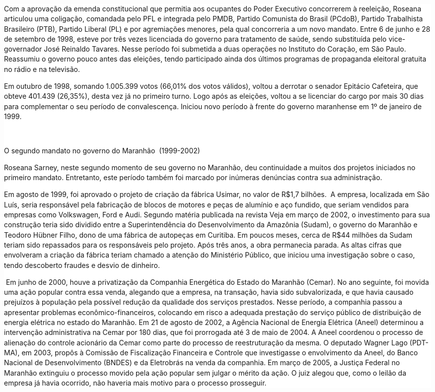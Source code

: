 Com a aprovação da emenda constitucional que permitia aos ocupantes do
Poder Executivo concorrerem à reeleição, Roseana articulou uma
coligação, comandada pelo PFL e integrada pelo PMDB, Partido Comunista
do Brasil (PCdoB), Partido Trabalhista Brasileiro (PTB), Partido Liberal
(PL) e por agremiações menores, pela qual concorreria a um novo mandato.
Entre 6 de junho e 28 de setembro de 1998, esteve por três vezes
licenciada do governo para tratamento de saúde, sendo substituída pelo
vice-governador José Reinaldo Tavares. Nesse período foi submetida a
duas operações no Instituto do Coração, em São Paulo. Reassumiu o
governo pouco antes das eleições, tendo participado ainda dos últimos
programas de propaganda eleitoral gratuita no rádio e na televisão.

Em outubro de 1998, somando 1.005.399 votos (66,01% dos votos válidos),
voltou a derrotar o senador Epitácio Cafeteira, que obteve 401.439
(26,35%), desta vez já no primeiro turno. Logo após as eleições, voltou
a se licenciar do cargo por mais 30 dias para complementar o seu período
de convalescença. Iniciou novo período à frente do governo maranhense em
1º de janeiro de 1999.

 

O segundo mandato no governo do Maranhão  (1999-2002)

Roseana Sarney, neste segundo momento de seu governo no Maranhão, deu
continuidade a muitos dos projetos iniciados no primeiro mandato.
Entretanto, este período também foi marcado por inúmeras denúncias
contra sua administração.

Em agosto de 1999, foi aprovado o projeto de criação da fábrica Usimar,
no valor de R\$1,7 bilhões.  A empresa, localizada em São Luís, seria
responsável pela fabricação de blocos de motores e peças de alumínio e
aço fundido, que seriam vendidos para empresas como Volkswagen, Ford e
Audi. Segundo matéria publicada na revista Veja em março de 2002, o
investimento para sua construção teria sido dividido entre a
Superintendência do Desenvolvimento da Amazônia (Sudam), o governo do
Maranhão e Teodoro Hübner Filho, dono de uma fábrica de autopeças em
Curitiba. Em poucos meses, cerca de R\$44 milhões da Sudam teriam sido
repassados para os responsáveis pelo projeto. Após três anos, a obra
permanecia parada. As altas cifras que envolveram a criação da fábrica
teriam chamado a atenção do Ministério Público, que iniciou uma
investigação sobre o caso, tendo descoberto fraudes e desvio de
dinheiro.

 Em junho de 2000, houve a privatização da Companhia Energética do
Estado do Maranhão (Cemar). No ano seguinte, foi movida uma ação popular
contra essa venda, alegando que a empresa, na transação, havia sido
subvalorizada, e que havia causado prejuízos à população pela possível
redução da qualidade dos serviços prestados. Nesse período, a companhia
passou a apresentar problemas econômico-financeiros, colocando em risco
a adequada prestação do serviço público de distribuição de energia
elétrica no estado do Maranhão. Em 21 de agosto de 2002, a Agência
Nacional de Energia Elétrica (Aneel) determinou a intervenção
administrativa na Cemar por 180 dias, que foi prorrogada até 3 de maio
de 2004. A Aneel coordenou o processo de alienação do controle acionário
da Cemar como parte do processo de reestruturação da mesma. O deputado
Wagner Lago (PDT-MA), em 2003, propôs à Comissão de Fiscalização
Financeira e Controle que investigasse o envolvimento da Aneel, do Banco
Nacional de Desenvolvimento (BNDES) e da Eletrobrás na venda da
companhia. Em março de 2005, a Justiça Federal no Maranhão extinguiu o
processo movido pela ação popular sem julgar o mérito da ação. O juiz
alegou que, como o leilão da empresa já havia ocorrido, não haveria mais
motivo para o processo prosseguir.
